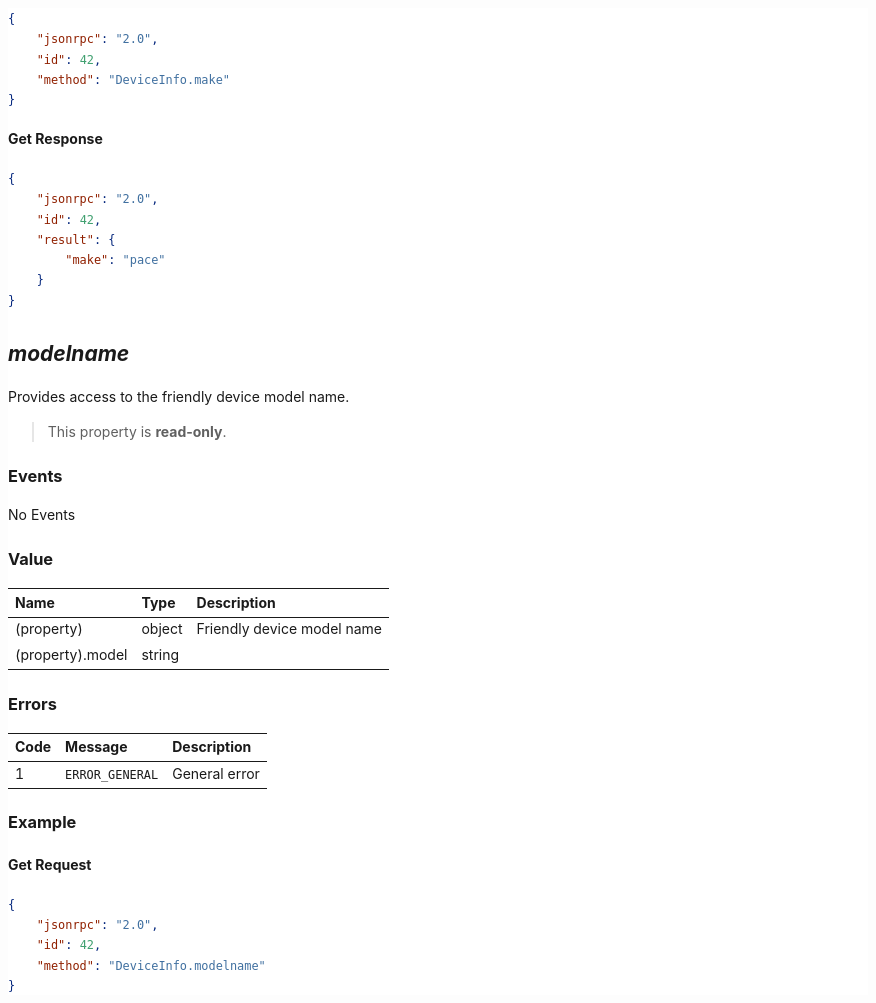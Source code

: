 ```json
{
    "jsonrpc": "2.0",
    "id": 42,
    "method": "DeviceInfo.make"
}
```

#### Get Response

```json
{
    "jsonrpc": "2.0",
    "id": 42,
    "result": {
        "make": "pace"
    }
}
```

<a name="modelname"></a>
## *modelname*

Provides access to the friendly device model name.

> This property is **read-only**.

### Events

No Events

### Value

| Name | Type | Description |
| :-------- | :-------- | :-------- |
| (property) | object | Friendly device model name |
| (property).model | string |  |

### Errors

| Code | Message | Description |
| :-------- | :-------- | :-------- |
| 1 | ```ERROR_GENERAL``` | General error |

### Example

#### Get Request

```json
{
    "jsonrpc": "2.0",
    "id": 42,
    "method": "DeviceInfo.modelname"
}
```
